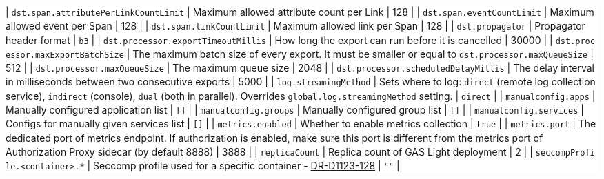 | `dst.span.attributePerLinkCountLimit`                                   | Maximum allowed attribute count per Link                                                                                                                                                                             | 128                                                                    |
| `dst.span.eventCountLimit`                                              | Maximum allowed event per Span                                                                                                                                                                                       | 128                                                                    |
| `dst.span.linkCountLimit`                                               | Maximum allowed link per Span                                                                                                                                                                                        | 128                                                                    |
| `dst.propagator`                                                        | Propagator header format                                                                                                                                                                                             | `b3`                                                                   |
| `dst.processor.exportTimeoutMillis`                                     | How long the export can run before it is cancelled                                                                                                                                                                   | 30000                                                                  |
| `dst.processor.maxExportBatchSize`                                      | The maximum batch size of every export. It must be smaller or equal to `dst.processor.maxQueueSize`                                                                                                                  | 512                                                                    |
| `dst.processor.maxQueueSize`                                            | The maximum queue size                                                                                                                                                                                               | 2048                                                                   |
| `dst.processor.scheduledDelayMillis`                                    | The delay interval in milliseconds between two consecutive exports                                                                                                                                                   | 5000                                                                   |
| `log.streamingMethod`                                                   | Sets where to log: `direct` (remote log collection service), `indirect` (console), `dual` (both in parallel). Overrides `global.log.streamingMethod` setting.                                                        | `direct`                                                               |
| `manualconfig.apps`                                                     | Manually configured application list                                                                                                                                                                                 | `[]`                                                                   |
| `manualconfig.groups`                                                   | Manually configured group list                                                                                                                                                                                       | `[]`                                                                   |
| `manualconfig.services`                                                 | Configs for manually given services list                                                                                                                                                                             | `[]`                                                                   |
| `metrics.enabled`                                                       | Whether to enable metrics collection                                                                                                                                                                                 | `true`                                                                 |
| `metrics.port`                                                          | The dedicated port of metrics endpoint. If authorization is enabled, make sure this port is different from the metrics port of Authorization Proxy sidecar (by default 8888)                                         | 3888                                                                   |
| `replicaCount`                                                          | Replica count of GAS Light deployment                                                                                                                                                                                | 2                                                                      |
| `seccompProfile.<container>.*`                                          | Seccomp profile used for a specific container - [DR-D1123-128](https://eteamspace.internal.ericsson.com/display/AA/Kubernetes+Security+Design+Rules#KubernetesSecurityDesignRules-DR-D1123-128)                      | `""`                                                                   |